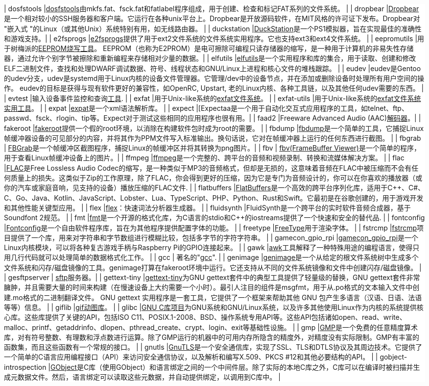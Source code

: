 | dosfstools |[dosfstools](https://github.com/dosfstools/dosfstools)由mkfs.fat、fsck.fat和fatlabel程序组成，用于创建、检查和标记FAT系列的文件系统。 |
| dropbear |[Dropbear](https://matt.ucc.asn.au/dropbear/dropbear.html)是一个相对较小的SSH服务器和客户端。它运行在各种unix平台上。Dropbear是开放源码软件，在MIT风格的许可证下发布。Dropbear对 "嵌入式 "的Linux（或其他Unix）系统特别有用，如无线路由器。 |
| duckstation |[DuckStation](https://www.duckstation.org/)是一个PS1模拟器，旨在实现最佳的准确性和游戏支持。|
| e2fsprogs |[e2fsprogs](https://e2fsprogs.sourceforge.net/)提供了用于ext2文件系统的文件系统实用程序。它也支持ext3和ext4文件系统。 |
| eepromutils |用于树梅派的[EEPROM烧写工具](https://github.com/raspberrypi/hats/tree/master/eepromutils)。 EEPROM（也称为E2PROM）是电可擦除可编程只读存储器的缩写，是一种用于计算机的非易失性存储器，通过允许个别字节被擦除和重新编程来存储相对少量的数据。|
| elfutils |[elfutils](https://sourceware.org/elfutils/)是一个实用程序和库的集合，用于读取、创建和修改ELF二进制文件，查找和处理DWARF调试数据、符号、线程状态和GNU/Linux上进程和核心文件的堆栈跟踪。 |
| eudev |eudev是Gentoo的udev分支，udev是systemd用于Linux内核的设备文件管理器。它管理/dev中的设备节点，并在添加或删除设备时处理所有用户空间的操作。  eudev的目标是获得与现有软件更好的兼容性，如OpenRC, Upstart, 老的Linux内核、各种工具链，以及其他任何udev需要的东西。 |
| evtest |输入设备事件监控和查询[工具](https://gitlab.freedesktop.org/libevdev/evtest). |
| exfat |用于Unix-like系统的[exfat文件系统](https://github.com/relan/exfat)。 |
| exfat-utils |用于Unix-like系统的[exfat文件系统实用工具](https://github.com/relan/exfat)。 |
| expat |[expat](https://libexpat.github.io/)是一个xml语法解析库。 |
| expect |[Expectaa是一个用于自动化交互式应用程序的工具，如telnet、ftp、passwd、fsck、rlogin、tip等。Expect对于测试这些相同的应用程序也很有用。|
| faad2 |Freeware Advanced Audio (AAC)[解码器](https://github.com/knik0/faad2)。|
| fakeroot |[fakeroot](https://wiki.debian.org/FakeRoot)提供一个假的root环境，以消除在构建软件包时成为root的需要。 |
| fbdump |[fbdump](https://www.rcdrummond.net/fbdump)是一个简单的工具，它捕捉Linux帧缓冲器设备的可见部分的内容，并将其作为PPM文件写入标准输出。换句话说，它对在帧缓冲器上运行的任何东西进行截图。 |
| fbgrab | [FBGrab](https://github.com/GunnarMonell/fbgrab)是一个帧缓冲区截图程序，捕捉Linux的帧缓冲区并将其转换为png图片。|
| fbv | [fbv(FrameBuffer Viewer)](https://github.com/smokku/fbv)是一个简单的程序，用于查看Linux帧缓冲设备上的图片。|
| ffmpeg |[ffmpeg](https://ffmpeg.org/)是一个完整的、跨平台的音频和视频录制、转换和流媒体解决方案。 |
| flac |[FLAC](https://xiph.org/flac/)是Free Lossless Audio Codec的缩写，是一种类似于MP3的音频格式，但却是无损的，这意味着音频在FLAC中被压缩而不会有任何质量上的损失。这类似于Zip的工作原理，除了FLAC，你会得到更好的压缩，因为它是专门为音频设计的，你可以在你喜欢的播放器（或你的汽车或家庭音响，见支持的设备）播放压缩的FLAC文件. |
| flatbuffers |[FlatBuffers](https://google.github.io/flatbuffers/)是一个高效的跨平台序列化库，适用于C++、C#、C、Go、Java、Kotlin、JavaScript、Lobster、Lua、TypeScript、PHP、Python、Rust和Swift。它最初是在谷歌创建的，用于游戏开发和其他性能关键型应用。 | 
| flex |[flex](https://github.com/westes/flex)：快速词法分析器生成器。 |
| fluidsynth |FluidSynth是一个跨平台的实时软件音频合成器，基于Soundfont 2规范。 |
| fmt |[fmt](https://github.com/fmtlib/fmt/)是一个开源的格式化库，为C语言的stdio和C++的iostreams提供了一个快速和安全的替代品. |
| fontconfig |[Fontconfig](https://www.freedesktop.org/wiki/Software/fontconfig/)是一个自由软件程序库，旨在为其他程序提供配置字体的功能。 |
| freetype |[FreeType](https://freetype.org/)用于渲染字体。 |
| fstrcmp |[fstrcmp](https://fstrcmp.sourceforge.net/)项目提供了一个库，用来对字符串和字节数组进行模糊比较，包括多字节的字符字符串。 |
| gamecon_gpio_rpi |[gamecon_gpio_rpi](https://github.com/marqs85/gamecon_gpio_rpi)是一个Linux内核模块，可以将各种复古游戏手柄与Raspberry Pi的GPIO连接起来。 |
| gawk |[awk](https://www.gnu.org/software/gawk/)工具解释了一种特殊用途的编程语言，使得只用几行代码就可以处理简单的数据格式化工作。 |
| gcc | 著名的"[gcc](https://gcc.gnu.org/)". |
| genimage |[genimage](https://github.com/pengutronix/genimage)是一个从给定的根文件系统树中生成多个文件系统和闪存/磁盘镜像的工具。genimage打算在fakeroot环境中运行。它还支持从不同的文件系统镜像和文件中创建闪存/磁盘镜像。 |
| gesftpserver | [sftp](https://www.greenend.org.uk/rjk/sftpserver/)服务器。|
| gettext-tiny |[gettext-tiny](https://github.com/sabotage-linux/gettext-tiny)为GNU gettext套件中的典型工具提供了轻量级的替换，GNU gettext套件非常臃肿，并且需要大量的时间来构建（在慢速设备上大约需要一个小时）。最引人注目的组件是msgfmt，用于从.po格式的文本输入文件中创建.mo格式的二进制翻译文件。  GNU gettext 实用程序是一套工具，它提供了一个框架来帮助其他 GNU 包产生多语言（汉语、日语、法语等等）信息。 |
| giflib |[gif动图库](https://giflib.sourceforge.net/)。 |
| glibc |[GNU C库项目](https://www.gnu.org/software/libc/)为GNU系统和GNU/Linux系统，以及许多其他使用Linux作为内核的系统提供核心库。这些库提供了关键的API，包括ISO C11、POSIX.1-2008、BSD、操作系统专用API等。这些API包括诸如open、read、write、malloc、printf、getaddrinfo、dlopen、pthread_create、crypt、login、exit等基础性设施。 |
| gmp |[GMP](https://gmplib.org/)是一个免费的任意精度算术库，对有符号整数、有理数和浮点数进行运算。除了GMP运行的机器中的可用内存所隐含的精度外，对精度没有实际限制。GMP有丰富的函数集，而且这些函数有一个常规的接口。 |
| gnutls |[GnuTLS](https://www.gnutls.org/)是一个安全通信库，实现了SSL、TLS和DTLS协议及其周边技术。它提供了一个简单的C语言应用编程接口（API）来访问安全通信协议，以及解析和编写X.509、PKCS #12和其他必要结构的API。 |
| gobject-introspection |[GObject](https://gi.readthedocs.io/)是C库（使用GObject）和语言绑定之间的一个中间件层。除了实际的本地C库之外，C库可以在编译时被扫描并生成元数据文件。然后，语言绑定可以读取这些元数据，并自动提供绑定，以调用到C库中。 |